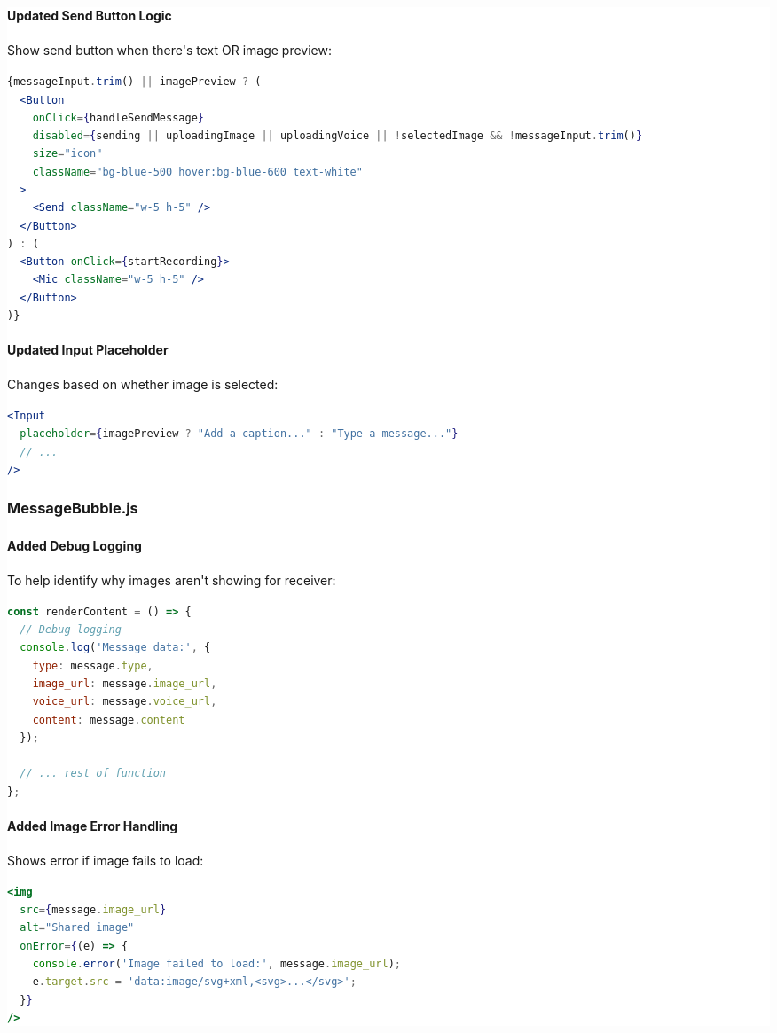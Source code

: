 #### Updated Send Button Logic
Show send button when there's text OR image preview:
```jsx
{messageInput.trim() || imagePreview ? (
  <Button
    onClick={handleSendMessage}
    disabled={sending || uploadingImage || uploadingVoice || !selectedImage && !messageInput.trim()}
    size="icon"
    className="bg-blue-500 hover:bg-blue-600 text-white"
  >
    <Send className="w-5 h-5" />
  </Button>
) : (
  <Button onClick={startRecording}>
    <Mic className="w-5 h-5" />
  </Button>
)}
```

#### Updated Input Placeholder
Changes based on whether image is selected:
```jsx
<Input
  placeholder={imagePreview ? "Add a caption..." : "Type a message..."}
  // ...
/>
```

### MessageBubble.js

#### Added Debug Logging
To help identify why images aren't showing for receiver:
```javascript
const renderContent = () => {
  // Debug logging
  console.log('Message data:', { 
    type: message.type, 
    image_url: message.image_url, 
    voice_url: message.voice_url,
    content: message.content 
  });
  
  // ... rest of function
};
```

#### Added Image Error Handling
Shows error if image fails to load:
```jsx
<img 
  src={message.image_url} 
  alt="Shared image" 
  onError={(e) => {
    console.error('Image failed to load:', message.image_url);
    e.target.src = 'data:image/svg+xml,<svg>...</svg>';
  }}
/>
```
